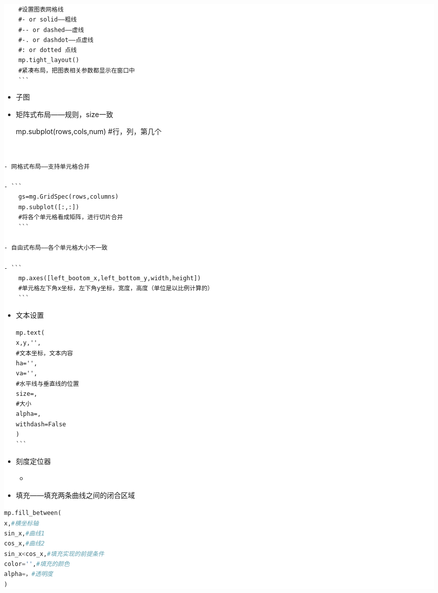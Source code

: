   		#设置图表网格线
  		#- or solid——粗线
  		#-- or dashed——虚线
  		#-. or dashdot——点虚线
  		#: or dotted 点线
  		mp.tight_layout()
  		#紧凑布局，把图表相关参数都显示在窗口中
  		```

  - 子图
   - 矩阵式布局——规则，size一致

  		mp.subplot(rows,cols,num)
  		#行，列，第几个
  		```
  	
  	- 网格式布局——支持单元格合并
  	
  	- ```
  		gs=mg.GridSpec(rows,columns)
  		mp.subplot([:,:])
  		#将各个单元格看成矩阵，进行切片合并
  		```
  	
  	- 自由式布局——各个单元格大小不一致
  	
  	- ```
  		mp.axes([left_bootom_x,left_bottom_y,width,height])
  		#单元格左下角x坐标，左下角y坐标，宽度，高度（单位是以比例计算的）
  		```

  - 文本设置

  		mp.text(
  		x,y,'',
  		#文本坐标，文本内容
  		ha='',
  		va='',
  		#水平线与垂直线的位置
  		size=,
  		#大小
  		alpha=,
  		withdash=False
  		)
  		```

  - 刻度定位器

  	- 


  		

  - 填充——填充两条曲线之间的闭合区域

  ```python
  mp.fill_between(
  x,#横坐标轴
  sin_x,#曲线1
  cos_x,#曲线2
  sin_x<cos_x,#填充实现的前提条件
  color='',#填充的颜色
  alpha=，#透明度
  )
  ```
